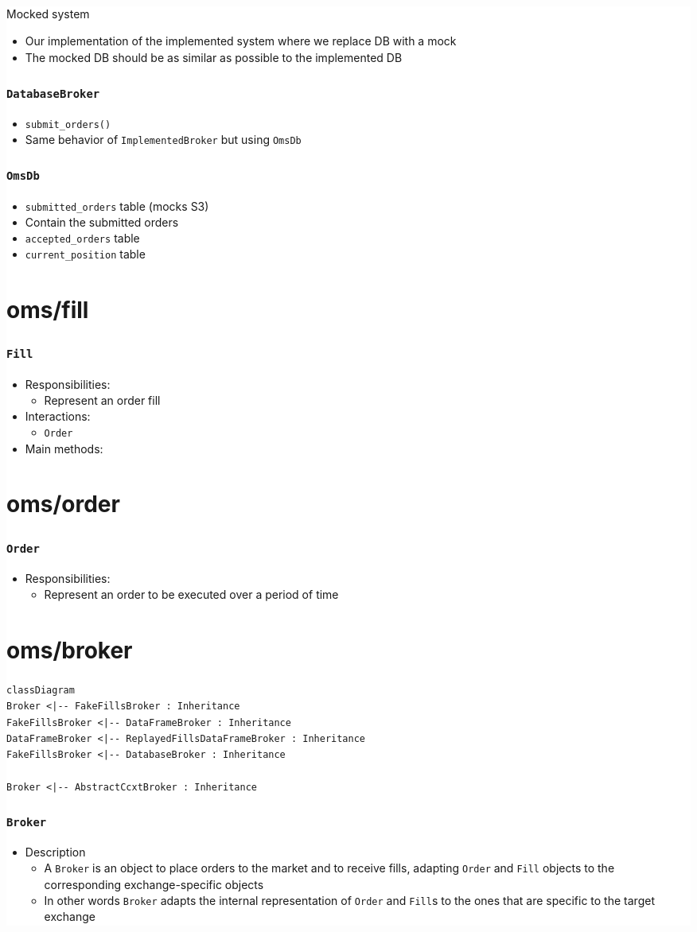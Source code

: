 Mocked system

- Our implementation of the implemented system where we replace DB with a mock
- The mocked DB should be as similar as possible to the implemented DB

### `DatabaseBroker`

- `submit_orders()`
- Same behavior of `ImplementedBroker` but using `OmsDb`

### `OmsDb`

- `submitted_orders` table (mocks S3)
- Contain the submitted orders
- `accepted_orders` table
- `current_position` table

# oms/fill

### `Fill`

- Responsibilities:
  - Represent an order fill
- Interactions:
  - `Order`
- Main methods:

# oms/order

### `Order`

- Responsibilities:
  - Represent an order to be executed over a period of time

# oms/broker

```mermaid
classDiagram
Broker <|-- FakeFillsBroker : Inheritance
FakeFillsBroker <|-- DataFrameBroker : Inheritance
DataFrameBroker <|-- ReplayedFillsDataFrameBroker : Inheritance
FakeFillsBroker <|-- DatabaseBroker : Inheritance

Broker <|-- AbstractCcxtBroker : Inheritance
```

### `Broker`

- Description
  - A `Broker` is an object to place orders to the market and to receive fills,
    adapting `Order` and `Fill` objects to the corresponding exchange-specific
    objects
  - In other words `Broker` adapts the internal representation of `Order` and
    `Fill`s to the ones that are specific to the target exchange
